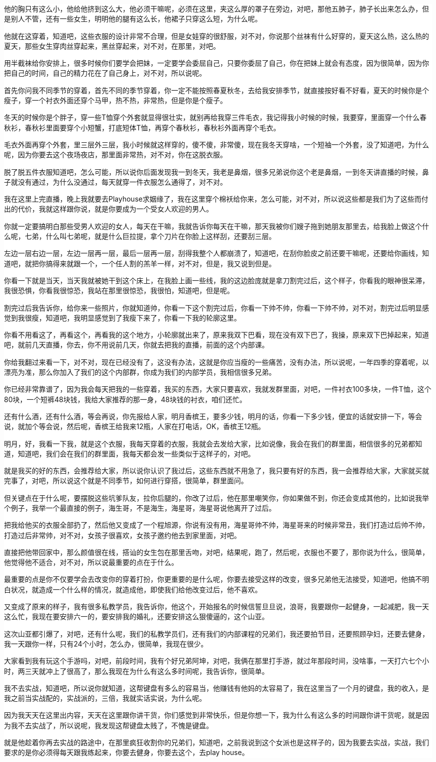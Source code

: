 他的胸只有这么小，他给他挤到这么大，他必须干嘛呢，必须在这里，夹这么厚的罩子在旁边，对吧，那他五肺子，肺子长出来怎么办，但是别人不管，还有一些女生，明明他的腿有这么长，他裙子只穿这么短，为什么呢。

他就在这穿着，知道吧，这些衣服的设计非常不合理，但是女娃穿的很舒服，对不对，你说那个丝袜有什么好穿的，夏天这么热，这么热的夏天，那些女生穿肉丝穿起来，黑丝穿起来，对不对，在那里，对吧。

用半截袜给你安排上，很多时候你们要学会把妹，一定要学会委屈自己，只要你委屈了自己，你在把妹上就会有态度，因为很简单，因为你把自己的时间，自己的精力花在了自己身上，对不对，所以说呢。

首先你问我不同季节的穿着，首先不同的季节穿着，你一定不能按照春夏秋冬，去给我安排季节，就直接按好看不好看，夏天的时候你是个瘦子，穿一个衬衣外面还穿个马甲，热不热，非常热，但是你是个瘦子。

冬天的时候你是个胖子，穿一些T恤穿个外套就显得很壮实，就别再给我穿三件毛衣，我记得我小时候的时候，我要穿，里面穿一个什么春秋衫，春秋衫里面要穿个小短蟹，打底短体T恤，再穿个春秋衫，春秋衫外面再穿个毛衣。

毛衣外面再穿个外套，里三层外三层，我小时候就这样穿的，傻不傻，非常傻，现在我冬天穿啥，一个短袖一个外套，没了知道吧，为什么呢，因为你要去这个夜场夜店，那里面非常热，对不对，你在这脱衣服。

脱了脱五件衣服知道吧，怎么可能，所以说你后面发现我一到冬天，我老是鼻烟，很多兄弟说你这个老是鼻烟，一到冬天讲直播的时候，鼻子就没有通过，为什么没通过，每天就穿一件衣服怎么通得了，对不对。

我在这里上完直播，晚上我就要去Playhouse求姻缘了，我在这里穿个棉袄给你来，怎么可能，对不对，所以说这些都是我们为了这些而付出的代价，我就这样跟你说，就是你要成为一个受女人欢迎的男人。

你就一定要搞明白那些受男人欢迎的女人，每天在干嘛，我就告诉你每天在干嘛，那天我被你们嫂子拖到她朋友那里去，给我脸上做这个什么呢，七弟，什么叫七弟呢，就是什么巨拉提，拿个刀片在你脸上这样刮，还要刮三层。

左边一层右边一层，左边一层再一层，最后一层再一层，刮得我整个人都崩溃了，知道吧，在刮你脸皮之前还要干嘛呢，还要给你画线，知道吧，就把你搞得来就跟一个，一个任人割的羔羊一样，对不对，但是，我又说到但是。

你看一下就是当天，当天我就被她干到这个床上，在我脸上画一些线，我的这边脸庞就是拿刀割完过后，这个样子，你看我的眼神很呆滞，我很恐惧，你看我很惊恐，我站在那里很惊恐，我很怕，知道吧，但是呢。

割完过后我告诉你，给你来一些照片，你就知道帅，你看一下这个割完过后，你看一下帅不帅，你看一下帅不帅，对不对，割完过后明显感觉到我很瘦，知道吧，我明显感觉到了我瘦下来了，你看一下我的轮廓这里。

你看不用看这了，再看这个，再看我的这个地方，小轮廓就出来了，原来我双下巴看，现在没有双下巴了，我操，原来双下巴掉起来，知道吧，就前几天直播，你去，你不用说前几天，你就去把我的直播，前面的这个内部课。

你给我翻过来看一下，对不对，现在已经没有了，这没有办法，这就是你应当瘦的一些痛苦，没有办法，所以说呢，一年四季的穿着呢，以漂亮为准，那么你加入了我们的这个内部群，你成为我们的内部学员，我相信很多兄弟。

你已经非常靠谱了，因为我会每天把我的一些穿着，我买的东西，大家只要喜欢，我就发群里面，对吧，一件衬衣100多块，一件T恤，这个80块，一个短裤48块钱，我给大家推荐的那一身，48块钱的衬衣，咱们还忙。

还有什么酒，还有什么酒，等会再说，你先报给人家，明月香槟王，要多少钱，明月的话，你看一下多少钱，便宜的话就安排一下，等会说，就加个等会说，然后呢，香槟王给我来12瓶，人家在打电话，OK，香槟王12瓶。

明月，好，我看一下我，就是这个衣服，我每天穿着的衣服，我就会去发给大家，比如说像，我会在我们的群里面，相信很多的兄弟都知道，知道吧，我们会在我们的群里面，我每天都会发一些类似于这样子的，对吧。

就是我买的好的东西，会推荐给大家，所以说你认识了我过后，这些东西就不用急了，我只要有好的东西，我一会推荐给大家，大家就买就完事了，对吧，所以说这个就是不同季节，如何进行穿搭，很简单，群里面问。

但关键点在于什么呢，要摆脱这些坑爹队友，拉你后腿的，你改了过后，他在那里嘲笑你，你如果做不到，你还会变成其他的，比如说我举个例子，我举一个最直接的例子，海生哥，不是海生，海星哥，海星哥说他离开了过后。

把我给他买的衣服全部扔了，然后他又变成了一个程旭源，你说有没有用，海星哥帅不帅，海星哥来的时候非常丑，我们打造过后帅不帅，打造过后非常帅，对不对，女孩子很喜欢，女孩子邀约他去到家里面，对吧。

直接把他带回家中，那么颜值很在线，搭讪的女生包在那里舌吻，对吧，结果呢，跑了，然后呢，衣服也不要了，那你说为什么，很简单，他觉得他不适合，对不对，所以说最重要的点在于什么。

最重要的点是你不仅要学会去改变你的穿着打扮，你更重要的是什么呢，你要去接受这样的改变，很多兄弟他无法接受，知道吧，他搞不明白状况，就造成一个什么样的情况，就造成他，即使我们给他改变过后，他不喜欢。

又变成了原来的样子，我有很多私教学员，我告诉你，他这个，开始报名的时候信誓旦旦说，浪哥，我要跟你一起健身，一起减肥，我一天这么忙，我现在要安排六一的，要安排我的婚礼，还要安排这么狠傻逼的，这个山亚。

这次山亚都引爆了，对吧，还有什么呢，我们的私教学员们，还有我们的内部课程的兄弟们，我还要拍节目，还要照顾孕妇，还要去健身，我一天跟你一样，只有24个小时，怎么办，很简单，我现在很少。

大家看到我有玩这个手游吗，对吧，前段时间，我有个好兄弟阿坤，对吧，我俩在那里打手游，就过年那段时间，没啥事，一天打六七个小时，两三天就冲上了很高了，那么我现在为什么有这么多时间呢，我告诉你，很简单。

我不去实战，知道吧，所以说你就知道，这帮键盘有多么的容易当，他赚钱有他妈的太容易了，我在这里当了一个月的键盘，我的收入，是我之前当实战配的，实战派的，三倍，我就实话实说，为什么呢。

因为我天天在这里出内容，天天在这里跟你讲干货，你们感觉到非常快乐，但是你想一下，我为什么有这么多的时间跟你讲干货呢，就是因为我不去实战了，所以说呢，我发现这帮键盘太贱了，不愧是键盘。

就是他趁着你再去实战的路途中，在那里疯狂收割你的兄弟们，知道吧，之前我说到这个女派也是这样子的，因为我要去实战，实战，我们要求的是你必须得每天跟我练起来，你要去健身，你要去这个，去play house。
